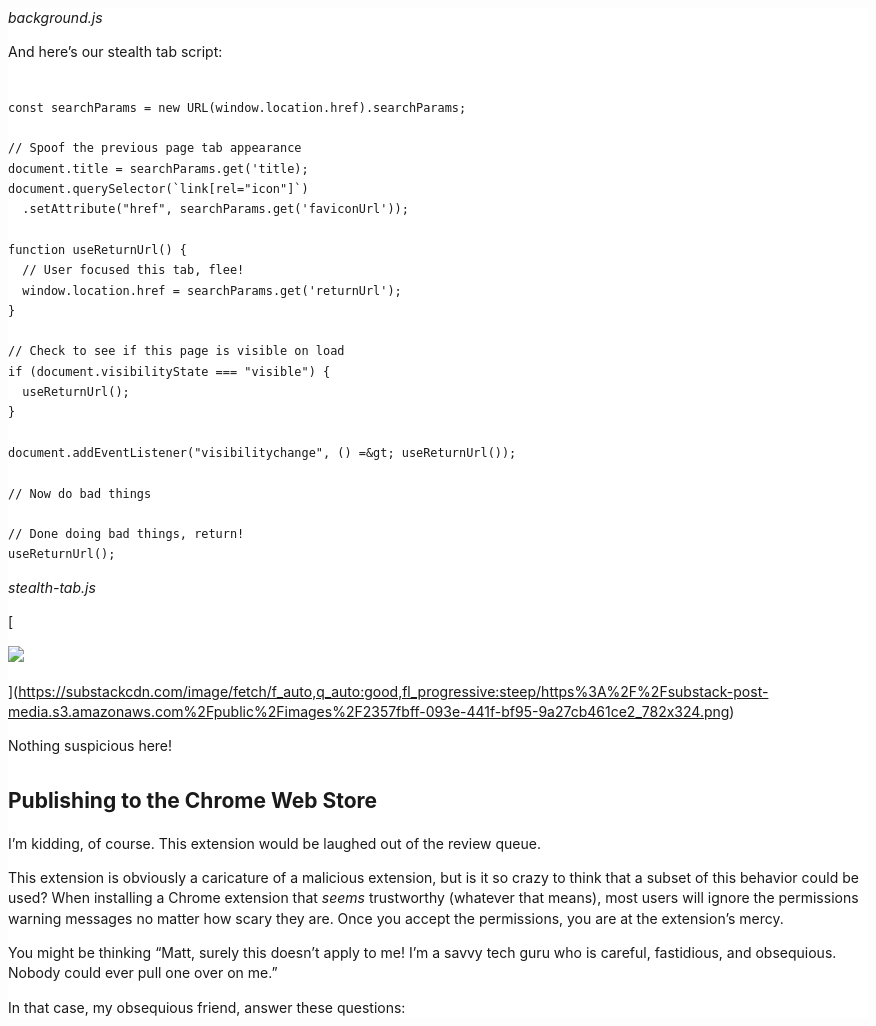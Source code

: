 _background.js_

And here’s our stealth tab script:

```

const searchParams = new URL(window.location.href).searchParams;

// Spoof the previous page tab appearance
document.title = searchParams.get('title);
document.querySelector(`link[rel="icon"]`)
  .setAttribute("href", searchParams.get('faviconUrl'));

function useReturnUrl() {
  // User focused this tab, flee!
  window.location.href = searchParams.get('returnUrl');
}

// Check to see if this page is visible on load
if (document.visibilityState === "visible") {
  useReturnUrl();
}

document.addEventListener("visibilitychange", () =&gt; useReturnUrl());

// Now do bad things

// Done doing bad things, return!
useReturnUrl();
```

_stealth-tab.js_

[

![](https://substackcdn.com/image/fetch/w_1456,c_limit,f_auto,q_auto:good,fl_progressive:steep/https%3A%2F%2Fsubstack-post-media.s3.amazonaws.com%2Fpublic%2Fimages%2F2357fbff-093e-441f-bf95-9a27cb461ce2_782x324.png)

](https://substackcdn.com/image/fetch/f_auto,q_auto:good,fl_progressive:steep/https%3A%2F%2Fsubstack-post-media.s3.amazonaws.com%2Fpublic%2Fimages%2F2357fbff-093e-441f-bf95-9a27cb461ce2_782x324.png)

Nothing suspicious here!

## Publishing to the Chrome Web Store

I’m kidding, of course. This extension would be laughed out of the review queue.

This extension is obviously a caricature of a malicious extension, but is it so crazy to think that a subset of this behavior could be used? When installing a Chrome extension that _seems_ trustworthy (whatever that means), most users will ignore the permissions warning messages no matter how scary they are. Once you accept the permissions, you are at the extension’s mercy.

You might be thinking “Matt, surely this doesn’t apply to me! I’m a savvy tech guru who is careful, fastidious, and obsequious. Nobody could ever pull one over on me.”

In that case, my obsequious friend, answer these questions:
